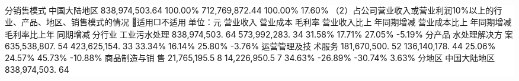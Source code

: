 分销售模式
中国大陆地区
838,974,503.64
100.00%
712,769,872.44
100.00%
17.60%
（2）占公司营业收入或营业利润10%以上的行业、产品、地区、销售模式的情况
适用□不适用
单位：元
营业收入
营业成本
毛利率
营业收入比上
年同期增减
营业成本比上
年同期增减
毛利率比上年
同期增减
分行业
工业污水处理
838,974,503.
64
573,992,283.
34
31.58%
17.71%
27.05%
-5.19%
分产品
水处理解决方
案
635,538,807.
54
423,625,154.
33
33.34%
16.14%
25.80%
-3.76%
运营管理及技
术服务
181,670,500.
52
136,140,178.
44
25.06%
24.57%
45.73%
-10.88%
商品制造与销
售
21,765,195.5
8
14,226,950.5
7
34.63%
-26.89%
-30.74%
3.63%
分地区
中国大陆地区
838,974,503.
64